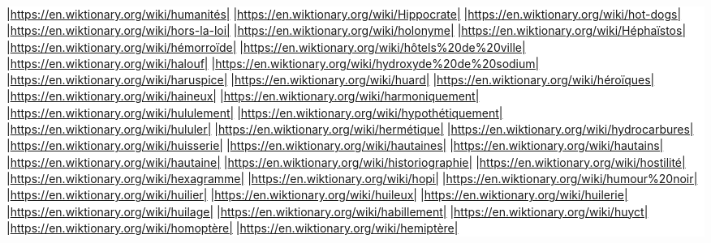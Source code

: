 |https://en.wiktionary.org/wiki/humanités|
|https://en.wiktionary.org/wiki/Hippocrate|
|https://en.wiktionary.org/wiki/hot-dogs|
|https://en.wiktionary.org/wiki/hors-la-loi|
|https://en.wiktionary.org/wiki/holonyme|
|https://en.wiktionary.org/wiki/Héphaïstos|
|https://en.wiktionary.org/wiki/hémorroïde|
|https://en.wiktionary.org/wiki/hôtels%20de%20ville|
|https://en.wiktionary.org/wiki/halouf|
|https://en.wiktionary.org/wiki/hydroxyde%20de%20sodium|
|https://en.wiktionary.org/wiki/haruspice|
|https://en.wiktionary.org/wiki/huard|
|https://en.wiktionary.org/wiki/héroïques|
|https://en.wiktionary.org/wiki/haineux|
|https://en.wiktionary.org/wiki/harmoniquement|
|https://en.wiktionary.org/wiki/hululement|
|https://en.wiktionary.org/wiki/hypothétiquement|
|https://en.wiktionary.org/wiki/hululer|
|https://en.wiktionary.org/wiki/hermétique|
|https://en.wiktionary.org/wiki/hydrocarbures|
|https://en.wiktionary.org/wiki/huisserie|
|https://en.wiktionary.org/wiki/hautaines|
|https://en.wiktionary.org/wiki/hautains|
|https://en.wiktionary.org/wiki/hautaine|
|https://en.wiktionary.org/wiki/historiographie|
|https://en.wiktionary.org/wiki/hostilité|
|https://en.wiktionary.org/wiki/hexagramme|
|https://en.wiktionary.org/wiki/hopi|
|https://en.wiktionary.org/wiki/humour%20noir|
|https://en.wiktionary.org/wiki/huilier|
|https://en.wiktionary.org/wiki/huileux|
|https://en.wiktionary.org/wiki/huilerie|
|https://en.wiktionary.org/wiki/huilage|
|https://en.wiktionary.org/wiki/habillement|
|https://en.wiktionary.org/wiki/huyct|
|https://en.wiktionary.org/wiki/homoptère|
|https://en.wiktionary.org/wiki/hemiptère|